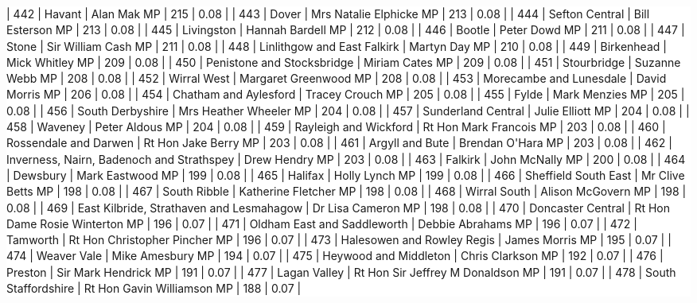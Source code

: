| 442 | Havant | Alan Mak MP | 215 | 0.08 |
| 443 | Dover | Mrs Natalie Elphicke MP | 213 | 0.08 |
| 444 | Sefton Central | Bill Esterson MP | 213 | 0.08 |
| 445 | Livingston | Hannah Bardell MP | 212 | 0.08 |
| 446 | Bootle | Peter Dowd MP | 211 | 0.08 |
| 447 | Stone | Sir William Cash MP | 211 | 0.08 |
| 448 | Linlithgow and East Falkirk | Martyn Day MP | 210 | 0.08 |
| 449 | Birkenhead | Mick Whitley MP | 209 | 0.08 |
| 450 | Penistone and Stocksbridge | Miriam Cates MP | 209 | 0.08 |
| 451 | Stourbridge | Suzanne Webb MP | 208 | 0.08 |
| 452 | Wirral West | Margaret Greenwood MP | 208 | 0.08 |
| 453 | Morecambe and Lunesdale | David Morris MP | 206 | 0.08 |
| 454 | Chatham and Aylesford | Tracey Crouch MP | 205 | 0.08 |
| 455 | Fylde | Mark Menzies MP | 205 | 0.08 |
| 456 | South Derbyshire | Mrs Heather Wheeler MP | 204 | 0.08 |
| 457 | Sunderland Central | Julie Elliott MP | 204 | 0.08 |
| 458 | Waveney | Peter Aldous MP | 204 | 0.08 |
| 459 | Rayleigh and Wickford | Rt Hon Mark Francois MP | 203 | 0.08 |
| 460 | Rossendale and Darwen | Rt Hon Jake Berry MP | 203 | 0.08 |
| 461 | Argyll and Bute | Brendan O'Hara MP | 203 | 0.08 |
| 462 | Inverness, Nairn, Badenoch and Strathspey | Drew Hendry MP | 203 | 0.08 |
| 463 | Falkirk | John McNally MP | 200 | 0.08 |
| 464 | Dewsbury | Mark Eastwood MP | 199 | 0.08 |
| 465 | Halifax | Holly Lynch MP | 199 | 0.08 |
| 466 | Sheffield South East | Mr Clive Betts MP | 198 | 0.08 |
| 467 | South Ribble | Katherine Fletcher MP | 198 | 0.08 |
| 468 | Wirral South | Alison McGovern MP | 198 | 0.08 |
| 469 | East Kilbride, Strathaven and Lesmahagow | Dr Lisa Cameron MP | 198 | 0.08 |
| 470 | Doncaster Central | Rt Hon Dame Rosie Winterton MP | 196 | 0.07 |
| 471 | Oldham East and Saddleworth | Debbie Abrahams MP | 196 | 0.07 |
| 472 | Tamworth | Rt Hon Christopher Pincher MP | 196 | 0.07 |
| 473 | Halesowen and Rowley Regis | James Morris MP | 195 | 0.07 |
| 474 | Weaver Vale | Mike Amesbury MP | 194 | 0.07 |
| 475 | Heywood and Middleton | Chris Clarkson MP | 192 | 0.07 |
| 476 | Preston | Sir Mark Hendrick MP | 191 | 0.07 |
| 477 | Lagan Valley | Rt Hon Sir Jeffrey M Donaldson MP | 191 | 0.07 |
| 478 | South Staffordshire | Rt Hon Gavin Williamson MP | 188 | 0.07 |